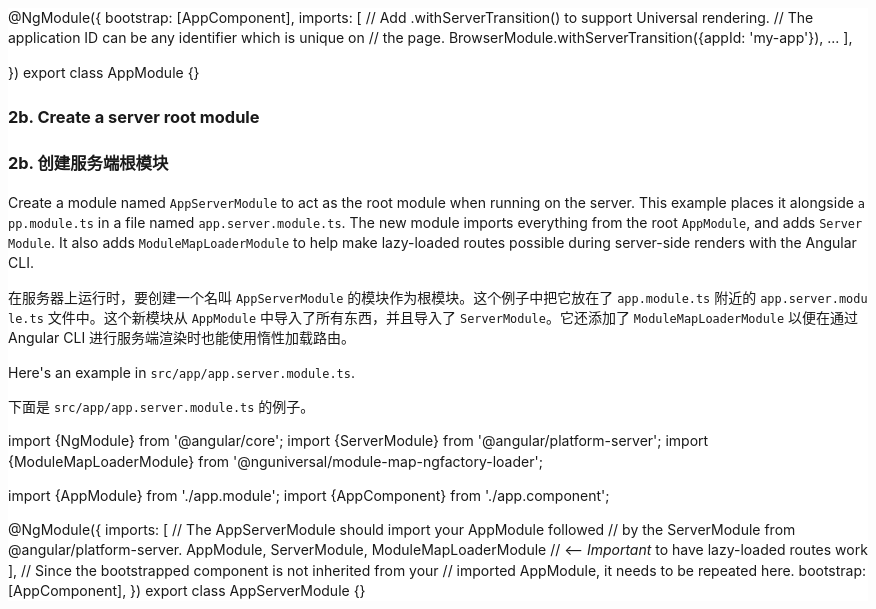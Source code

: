 <code-example format="." language="typescript" linenums="false">
@NgModule({
  bootstrap: [AppComponent],
  imports: [
    // Add .withServerTransition() to support Universal rendering.
    // The application ID can be any identifier which is unique on
    // the page.
    BrowserModule.withServerTransition({appId: 'my-app'}),
    ...
  ],

})
export class AppModule {}
</code-example>

### 2b. Create a server root module

### 2b. 创建服务端根模块

Create a module named `AppServerModule` to act as the root module when running on the server. This example places it alongside `app.module.ts` in a file named `app.server.module.ts`. The new module  imports everything from the root `AppModule`, and adds `ServerModule`. It also adds `ModuleMapLoaderModule` to help make lazy-loaded routes possible during server-side renders with the Angular CLI.

在服务器上运行时，要创建一个名叫 `AppServerModule` 的模块作为根模块。这个例子中把它放在了 `app.module.ts` 附近的 `app.server.module.ts` 文件中。这个新模块从 `AppModule` 中导入了所有东西，并且导入了 `ServerModule`。它还添加了 `ModuleMapLoaderModule` 以便在通过 Angular CLI 进行服务端渲染时也能使用惰性加载路由。

Here's an example in `src/app/app.server.module.ts`.

下面是 `src/app/app.server.module.ts` 的例子。

<code-example format="." language="typescript" linenums="false">
import {NgModule} from '@angular/core';
import {ServerModule} from '@angular/platform-server';
import {ModuleMapLoaderModule} from '@nguniversal/module-map-ngfactory-loader';

import {AppModule} from './app.module';
import {AppComponent} from './app.component';

@NgModule({
  imports: [
    // The AppServerModule should import your AppModule followed
    // by the ServerModule from @angular/platform-server.
    AppModule,
    ServerModule,
    ModuleMapLoaderModule // <-- *Important* to have lazy-loaded routes work
  ],
  // Since the bootstrapped component is not inherited from your
  // imported AppModule, it needs to be repeated here.
  bootstrap: [AppComponent],
})
export class AppServerModule {}
</code-example>
